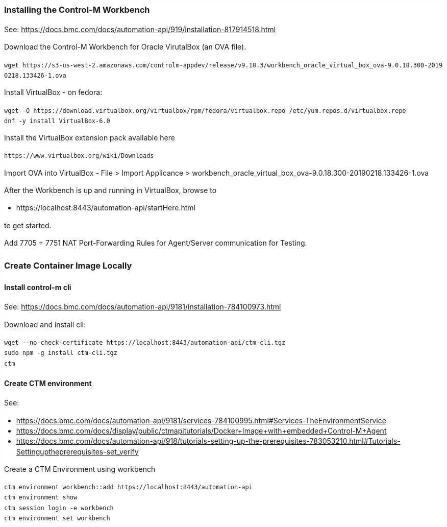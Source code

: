 ### Installing the Control-M Workbench

See: https://docs.bmc.com/docs/automation-api/919/installation-817914518.html

Download the Control-M Workbench for Oracle VirutalBox (an OVA file).
```
wget https://s3-us-west-2.amazonaws.com/controlm-appdev/release/v9.18.3/workbench_oracle_virtual_box_ova-9.0.18.300-20190218.133426-1.ova
```

Install VirtualBox - on fedora:
```
wget -O https://download.virtualbox.org/virtualbox/rpm/fedora/virtualbox.repo /etc/yum.repos.d/virtualbox.repo
dnf -y install VirtualBox-6.0
```

Install the VirtualBox extension pack available here
```
https://www.virtualbox.org/wiki/Downloads
```

Import OVA into VirtualBox - File > Import Applicance > workbench_oracle_virtual_box_ova-9.0.18.300-20190218.133426-1.ova

After the Workbench is up and running in VirtualBox, browse to

- https://localhost:8443/automation-api/startHere.html

to get started.

Add 7705 + 7751 NAT Port-Forwarding Rules for Agent/Server communication for Testing.

### Create Container Image Locally

#### Install control-m cli

See: https://docs.bmc.com/docs/automation-api/9181/installation-784100973.html

Download and install cli:

```
wget --no-check-certificate https://localhost:8443/automation-api/ctm-cli.tgz
sudo npm -g install ctm-cli.tgz
ctm
```

#### Create CTM environment

See: 

- https://docs.bmc.com/docs/automation-api/9181/services-784100995.html#Services-TheEnvironmentService
- https://docs.bmc.com/docs/display/public/ctmapitutorials/Docker+Image+with+embedded+Control-M+Agent
- https://docs.bmc.com/docs/automation-api/918/tutorials-setting-up-the-prerequisites-783053210.html#Tutorials-Settinguptheprerequisites-set_verify

Create a CTM Environment using workbench
```
ctm environment workbench::add https://localhost:8443/automation-api
ctm environment show
ctm session login -e workbench
ctm environment set workbench
```
